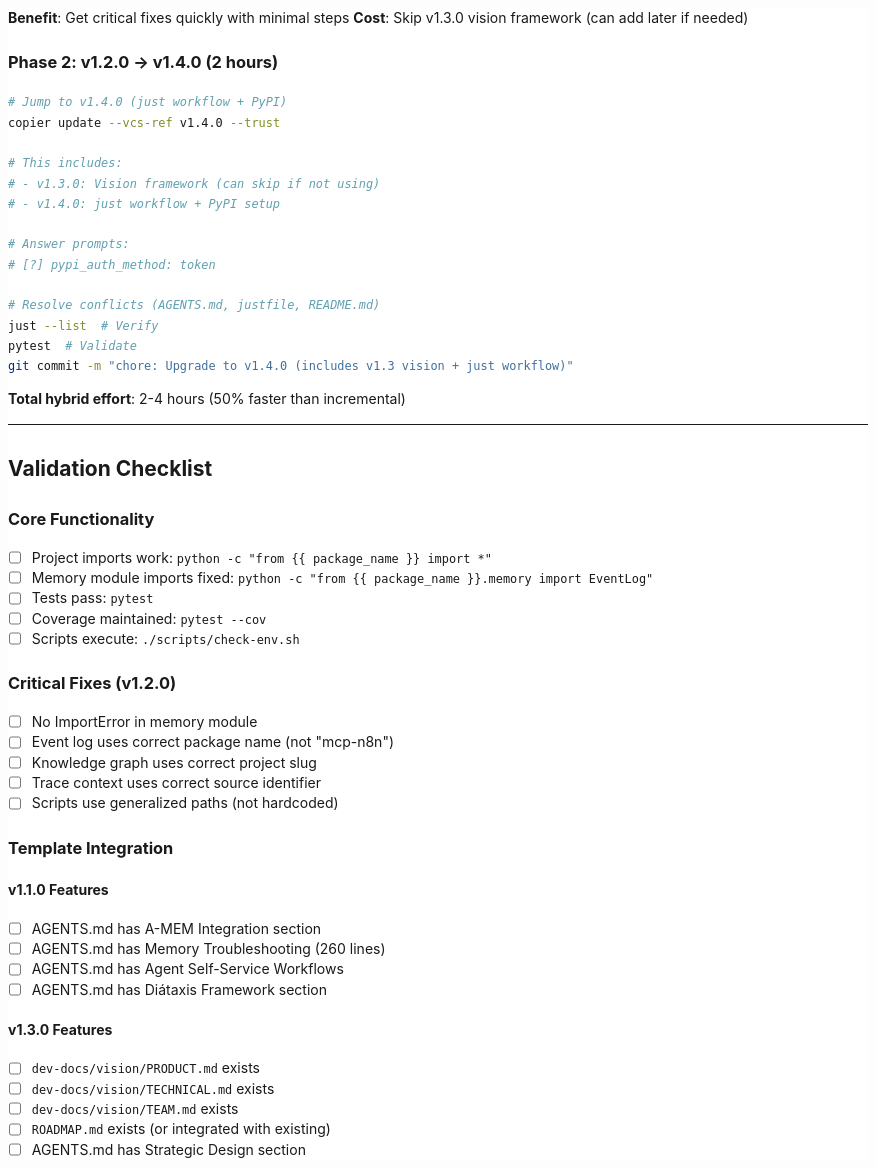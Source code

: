 **Benefit**: Get critical fixes quickly with minimal steps
**Cost**: Skip v1.3.0 vision framework (can add later if needed)

### Phase 2: v1.2.0 → v1.4.0 (2 hours)
```bash
# Jump to v1.4.0 (just workflow + PyPI)
copier update --vcs-ref v1.4.0 --trust

# This includes:
# - v1.3.0: Vision framework (can skip if not using)
# - v1.4.0: just workflow + PyPI setup

# Answer prompts:
# [?] pypi_auth_method: token

# Resolve conflicts (AGENTS.md, justfile, README.md)
just --list  # Verify
pytest  # Validate
git commit -m "chore: Upgrade to v1.4.0 (includes v1.3 vision + just workflow)"
```

**Total hybrid effort**: 2-4 hours (50% faster than incremental)

---

## Validation Checklist

### Core Functionality

- [ ] Project imports work: `python -c "from {{ package_name }} import *"`
- [ ] Memory module imports fixed: `python -c "from {{ package_name }}.memory import EventLog"`
- [ ] Tests pass: `pytest`
- [ ] Coverage maintained: `pytest --cov`
- [ ] Scripts execute: `./scripts/check-env.sh`

### Critical Fixes (v1.2.0)

- [ ] No ImportError in memory module
- [ ] Event log uses correct package name (not "mcp-n8n")
- [ ] Knowledge graph uses correct project slug
- [ ] Trace context uses correct source identifier
- [ ] Scripts use generalized paths (not hardcoded)

### Template Integration

#### v1.1.0 Features
- [ ] AGENTS.md has A-MEM Integration section
- [ ] AGENTS.md has Memory Troubleshooting (260 lines)
- [ ] AGENTS.md has Agent Self-Service Workflows
- [ ] AGENTS.md has Diátaxis Framework section

#### v1.3.0 Features
- [ ] `dev-docs/vision/PRODUCT.md` exists
- [ ] `dev-docs/vision/TECHNICAL.md` exists
- [ ] `dev-docs/vision/TEAM.md` exists
- [ ] `ROADMAP.md` exists (or integrated with existing)
- [ ] AGENTS.md has Strategic Design section
